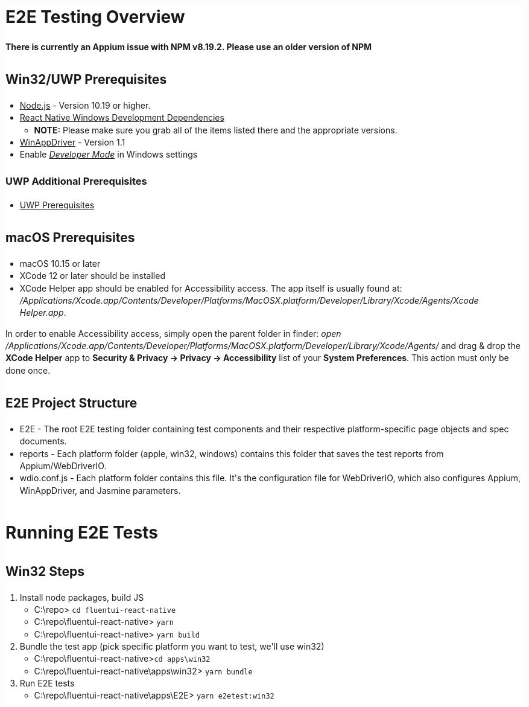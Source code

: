 # E2E Testing Overview

**There is currently an Appium issue with NPM v8.19.2. Please use an older version of NPM**

## Win32/UWP Prerequisites

- [Node.js](https://nodejs.org/en/download/) - Version 10.19 or higher.
- [React Native Windows Development Dependencies](https://microsoft.github.io/react-native-windows/docs/rnw-dependencies)
  - **NOTE:** Please make sure you grab all of the items listed there and the appropriate versions.
- [WinAppDriver](https://github.com/microsoft/WinAppDriver) - Version 1.1
- Enable [_Developer Mode_](https://docs.microsoft.com/en-us/windows/uwp/get-started/enable-your-device-for-development) in Windows settings

### UWP Additional Prerequisites

- [UWP Prerequisites](../fluent-tester/docs/windows.md)

## macOS Prerequisites

- macOS 10.15 or later
- XCode 12 or later should be installed
- XCode Helper app should be enabled for Accessibility access. The app itself is usually found at: _/Applications/Xcode.app/Contents/Developer/Platforms/MacOSX.platform/Developer/Library/Xcode/Agents/Xcode Helper.app_.

In order to enable Accessibility access, simply open the parent folder in finder:
_open /Applications/Xcode.app/Contents/Developer/Platforms/MacOSX.platform/Developer/Library/Xcode/Agents/_
and drag & drop the **XCode Helper** app to **Security & Privacy -> Privacy -> Accessibility** list of your **System Preferences**. This action must only be done once.

## E2E Project Structure

- E2E - The root E2E testing folder containing test components and their respective platform-specific page objects and spec documents.
- reports - Each platform folder (apple, win32, windows) contains this folder that saves the test reports from Appium/WebDriverIO.
- wdio.conf.js - Each platform folder contains this file. It's the configuration file for WebDriverIO, which also configures Appium, WinAppDriver, and Jasmine parameters.

# Running E2E Tests

## Win32 Steps

1. Install node packages, build JS
   - C:\repo> `cd fluentui-react-native`
   - C:\repo\fluentui-react-native> `yarn`
   - C:\repo\fluentui-react-native> `yarn build`
2. Bundle the test app (pick specific platform you want to test, we'll use win32)
   - C:\repo\fluentui-react-native>`cd apps\win32`
   - C:\repo\fluentui-react-native\apps\win32> `yarn bundle`
3. Run E2E tests
   - C:\repo\fluentui-react-native\apps\E2E> `yarn e2etest:win32`
